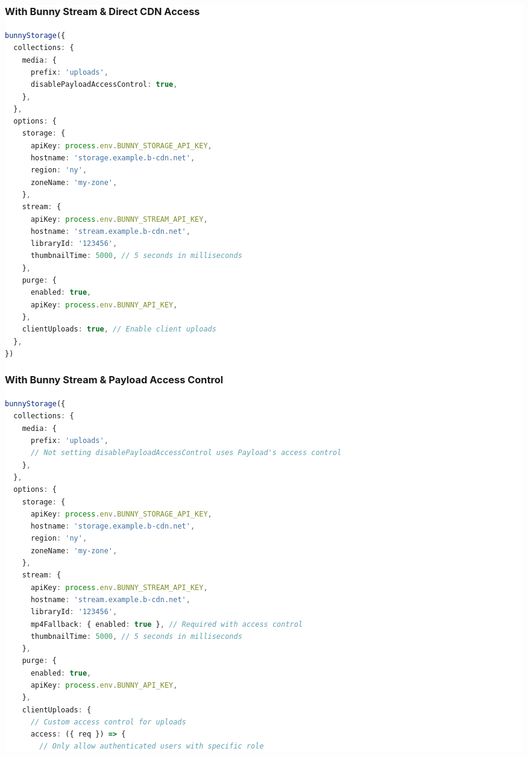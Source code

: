 ### With Bunny Stream & Direct CDN Access

```typescript
bunnyStorage({
  collections: {
    media: {
      prefix: 'uploads',
      disablePayloadAccessControl: true,
    },
  },
  options: {
    storage: {
      apiKey: process.env.BUNNY_STORAGE_API_KEY,
      hostname: 'storage.example.b-cdn.net',
      region: 'ny',
      zoneName: 'my-zone',
    },
    stream: {
      apiKey: process.env.BUNNY_STREAM_API_KEY,
      hostname: 'stream.example.b-cdn.net',
      libraryId: '123456',
      thumbnailTime: 5000, // 5 seconds in milliseconds
    },
    purge: {
      enabled: true,
      apiKey: process.env.BUNNY_API_KEY,
    },
    clientUploads: true, // Enable client uploads
  },
})
```

### With Bunny Stream & Payload Access Control

```typescript
bunnyStorage({
  collections: {
    media: {
      prefix: 'uploads',
      // Not setting disablePayloadAccessControl uses Payload's access control
    },
  },
  options: {
    storage: {
      apiKey: process.env.BUNNY_STORAGE_API_KEY,
      hostname: 'storage.example.b-cdn.net',
      region: 'ny',
      zoneName: 'my-zone',
    },
    stream: {
      apiKey: process.env.BUNNY_STREAM_API_KEY,
      hostname: 'stream.example.b-cdn.net',
      libraryId: '123456',
      mp4Fallback: { enabled: true }, // Required with access control
      thumbnailTime: 5000, // 5 seconds in milliseconds
    },
    purge: {
      enabled: true,
      apiKey: process.env.BUNNY_API_KEY,
    },
    clientUploads: {
      // Custom access control for uploads
      access: ({ req }) => {
        // Only allow authenticated users with specific role
```